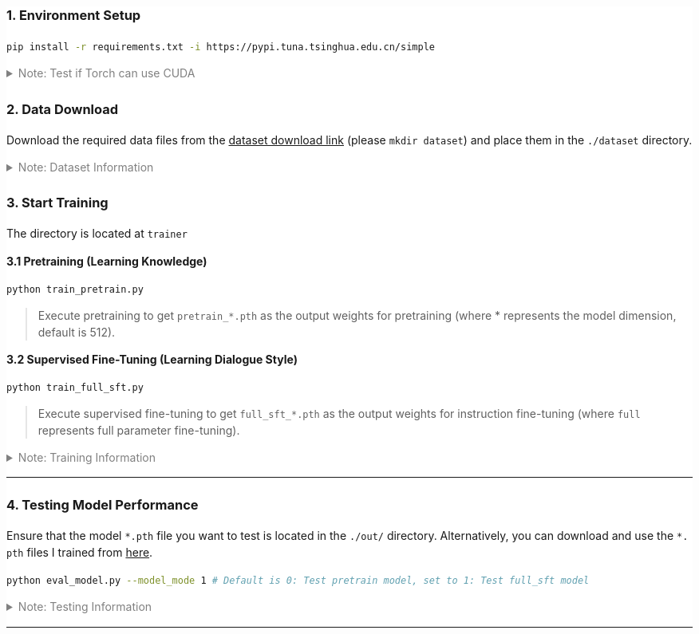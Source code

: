 ### 1. Environment Setup

```bash
pip install -r requirements.txt -i https://pypi.tuna.tsinghua.edu.cn/simple
```

<details style="color:rgb(128,128,128)"><summary>Note: Test if Torch can use CUDA</summary></details>

### 2. Data Download

Download the required data files from
the [dataset download link](https://www.modelscope.cn/datasets/gongjy/minimind_dataset/files) 
(please `mkdir dataset`) and place them in the `./dataset` directory.

<details style="color:rgb(128,128,128)"><summary>Note: Dataset Information</summary></details>

### 3. Start Training

The directory is located at `trainer`

**3.1 Pretraining (Learning Knowledge)**

```bash
python train_pretrain.py
```

> Execute pretraining to get `pretrain_*.pth` as the output weights for pretraining (where * represents the model
> dimension, default is 512).


**3.2 Supervised Fine-Tuning (Learning Dialogue Style)**

```bash
python train_full_sft.py
```

> Execute supervised fine-tuning to get `full_sft_*.pth` as the output weights for instruction fine-tuning (where `full`
> represents full parameter fine-tuning).


<details style="color:rgb(128,128,128)"><summary>Note: Training Information</summary></details>

---

### 4. Testing Model Performance

Ensure that the model `*.pth` file you want to test is located in the `./out/` directory.
Alternatively, you can download and use the `*.pth` files I trained
from [here](https://www.modelscope.cn/models/gongjy/MiniMind2-PyTorch/files).

```bash
python eval_model.py --model_mode 1 # Default is 0: Test pretrain model, set to 1: Test full_sft model
```

<details style="color:rgb(128,128,128)"><summary>Note: Testing Information</summary></details>

---